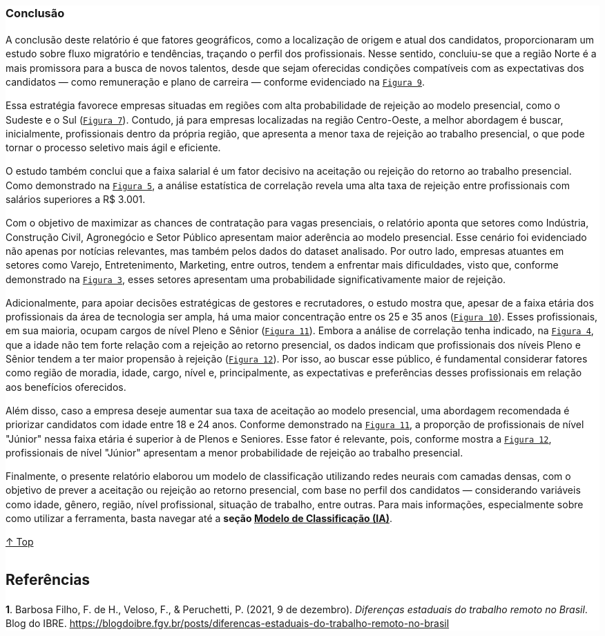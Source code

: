 ### Conclusão
A conclusão deste relatório é que fatores geográficos, como a localização de origem e atual dos candidatos, proporcionaram um estudo sobre fluxo migratório e tendências, traçando o perfil dos profissionais. Nesse sentido, concluiu-se que a região Norte é a mais promissora para a busca de novos talentos, desde que sejam oferecidas condições compatíveis com as expectativas dos candidatos — como remuneração e plano de carreira — conforme evidenciado na [`Figura 9`](#ref-figura9).

Essa estratégia favorece empresas situadas em regiões com alta probabilidade de rejeição ao modelo presencial, como o Sudeste e o Sul ([`Figura 7`](#ref-figura7)). Contudo, já para empresas localizadas na região Centro-Oeste, a melhor abordagem é buscar, inicialmente, profissionais dentro da própria região, que apresenta a menor taxa de rejeição ao trabalho presencial, o que pode tornar o processo seletivo mais ágil e eficiente.

O estudo também conclui que a faixa salarial é um fator decisivo na aceitação ou rejeição do retorno ao trabalho presencial. Como demonstrado na [`Figura 5`](#ref-figura5), a análise estatística de correlação revela uma alta taxa de rejeição entre profissionais com salários superiores a R$ 3.001.

Com o objetivo de maximizar as chances de contratação para vagas presenciais, o relatório aponta que setores como Indústria, Construção Civil, Agronegócio e Setor Público apresentam maior aderência ao modelo presencial. Esse cenário foi evidenciado não apenas por notícias relevantes, mas também pelos dados do dataset analisado. Por outro lado, empresas atuantes em setores como Varejo, Entretenimento, Marketing, entre outros, tendem a enfrentar mais dificuldades, visto que, conforme demonstrado na [`Figura 3`](#ref-figura3), esses setores apresentam uma probabilidade significativamente maior de rejeição.

Adicionalmente, para apoiar decisões estratégicas de gestores e recrutadores, o estudo mostra que, apesar de a faixa etária dos profissionais da área de tecnologia ser ampla, há uma maior concentração entre os 25 e 35 anos ([`Figura 10`](#ref-figura10)). Esses profissionais, em sua maioria, ocupam cargos de nível Pleno e Sênior ([`Figura 11`](#ref-figura11)). Embora a análise de correlação tenha indicado, na [`Figura 4`](#ref-figura4), que a idade não tem forte relação com a rejeição ao retorno presencial, os dados indicam que profissionais dos níveis Pleno e Sênior tendem a ter maior propensão à rejeição ([`Figura 12`](#ref-figura12)). Por isso, ao buscar esse público, é fundamental considerar fatores como região de moradia, idade, cargo, nível e, principalmente, as expectativas e preferências desses profissionais em relação aos benefícios oferecidos.

Além disso, caso a empresa deseje aumentar sua taxa de aceitação ao modelo presencial, uma abordagem recomendada é priorizar candidatos com idade entre 18 e 24 anos. Conforme demonstrado na [`Figura 11`](#ref-figura11), a proporção de profissionais de nível "Júnior" nessa faixa etária é superior à de Plenos e Seniores. Esse fator é relevante, pois, conforme mostra a [`Figura 12`](#ref-figura12), profissionais de nível "Júnior" apresentam a menor probabilidade de rejeição ao trabalho presencial.

Finalmente, o presente relatório elaborou um modelo de classificação utilizando redes neurais com camadas densas, com o objetivo de prever a aceitação ou rejeição ao retorno presencial, com base no perfil dos candidatos — considerando variáveis como idade, gênero, região, nível profissional, situação de trabalho, entre outras.
Para mais informações, especialmente sobre como utilizar a ferramenta, basta navegar até a **seção [Modelo de Classificação (IA)](#modelo-de-classificação-ia)**.

[↑ Top](#top)

## Referências

<a id="ref-1"></a>
**1**. Barbosa Filho, F. de H., Veloso, F., & Peruchetti, P. (2021, 9 de dezembro). *Diferenças estaduais do trabalho remoto no Brasil*. Blog do IBRE. https://blogdoibre.fgv.br/posts/diferencas-estaduais-do-trabalho-remoto-no-brasil
